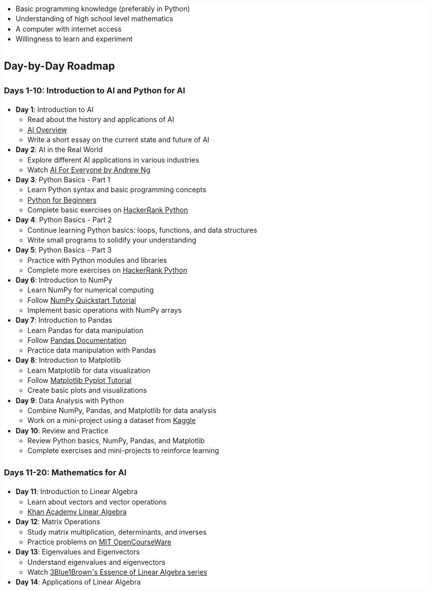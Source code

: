 - Basic programming knowledge (preferably in Python)
- Understanding of high school level mathematics
- A computer with internet access
- Willingness to learn and experiment

## Day-by-Day Roadmap

### Days 1-10: Introduction to AI and Python for AI
- **Day 1**: Introduction to AI
  - Read about the history and applications of AI
  - [AI Overview](https://en.wikipedia.org/wiki/Artificial_intelligence)
  - Write a short essay on the current state and future of AI
- **Day 2**: AI in the Real World
  - Explore different AI applications in various industries
  - Watch [AI For Everyone by Andrew Ng](https://www.coursera.org/learn/ai-for-everyone)
- **Day 3**: Python Basics - Part 1
  - Learn Python syntax and basic programming concepts
  - [Python for Beginners](https://www.learnpython.org/)
  - Complete basic exercises on [HackerRank Python]([https://www.hackerrank.com/domains/tutorials/10-days-of-python](https://www.hackerrank.com/domains/python))
- **Day 4**: Python Basics - Part 2
  - Continue learning Python basics: loops, functions, and data structures
  - Write small programs to solidify your understanding
- **Day 5**: Python Basics - Part 3
  - Practice with Python modules and libraries
  - Complete more exercises on [HackerRank Python]([https://www.hackerrank.com/domains/tutorials/10-days-of-python](https://www.hackerrank.com/domains/python))
- **Day 6**: Introduction to NumPy
  - Learn NumPy for numerical computing
  - Follow [NumPy Quickstart Tutorial](https://numpy.org/doc/stable/user/quickstart.html)
  - Implement basic operations with NumPy arrays
- **Day 7**: Introduction to Pandas
  - Learn Pandas for data manipulation
  - Follow [Pandas Documentation](https://pandas.pydata.org/pandas-docs/stable/getting_started/10min.html)
  - Practice data manipulation with Pandas
- **Day 8**: Introduction to Matplotlib
  - Learn Matplotlib for data visualization
  - Follow [Matplotlib Pyplot Tutorial](https://matplotlib.org/stable/tutorials/introductory/pyplot.html)
  - Create basic plots and visualizations
- **Day 9**: Data Analysis with Python
  - Combine NumPy, Pandas, and Matplotlib for data analysis
  - Work on a mini-project using a dataset from [Kaggle](https://www.kaggle.com/)
- **Day 10**: Review and Practice
  - Review Python basics, NumPy, Pandas, and Matplotlib
  - Complete exercises and mini-projects to reinforce learning

### Days 11-20: Mathematics for AI
- **Day 11**: Introduction to Linear Algebra
  - Learn about vectors and vector operations
  - [Khan Academy Linear Algebra](https://www.khanacademy.org/math/linear-algebra)
- **Day 12**: Matrix Operations
  - Study matrix multiplication, determinants, and inverses
  - Practice problems on [MIT OpenCourseWare](https://ocw.mit.edu/courses/mathematics/18-06sc-linear-algebra-fall-2011/)
- **Day 13**: Eigenvalues and Eigenvectors
  - Understand eigenvalues and eigenvectors
  - Watch [3Blue1Brown's Essence of Linear Algebra series]([https://www.youtube.com/playlist?list=PLZHQObOWTQDPD3MIZDIzcOa8JQKyFpnwI](https://www.youtube.com/watch?v=fNk_zzaMoSs&list=PLZHQObOWTQDPD3MizzM2xVFitgF8hE_ab))
- **Day 14**: Applications of Linear Algebra